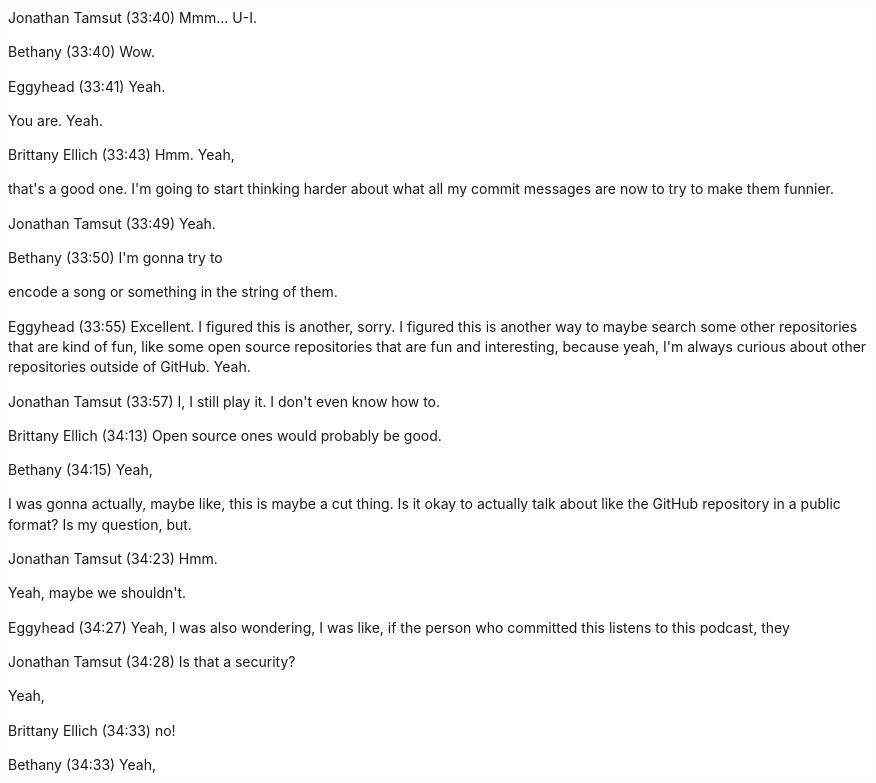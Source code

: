 Jonathan Tamsut (33:40)
Mmm... U-I.

Bethany (33:40)
Wow.

Eggyhead (33:41)
Yeah.

You are. Yeah.

Brittany Ellich (33:43)
Hmm. Yeah,

that's a good one. I'm going to start thinking harder about what all my commit messages are now to try to make them funnier.

Jonathan Tamsut (33:49)
Yeah.

Bethany (33:50)
I'm gonna try to

encode a song or something in the string of them.

Eggyhead (33:55)
Excellent. I figured this is another, sorry. I figured this is another way to maybe search some other repositories that are kind of fun, like some open source repositories that are fun and interesting, because yeah, I'm always curious about other repositories outside of GitHub. Yeah.

Jonathan Tamsut (33:57)
I, I still play it. I don't even know how to.

Brittany Ellich (34:13)
Open source ones would probably be good.

Bethany (34:15)
Yeah,

I was gonna actually, maybe like, this is maybe a cut thing. Is it okay to actually talk about like the GitHub repository in a public format? Is my question, but.

Jonathan Tamsut (34:23)
Hmm.

Yeah, maybe we shouldn't.

Eggyhead (34:27)
Yeah, I was also wondering, I was like, if the person who committed this listens to this podcast, they

Jonathan Tamsut (34:28)
Is that a security?

Yeah,

Brittany Ellich (34:33)
no!

Bethany (34:33)
Yeah,
